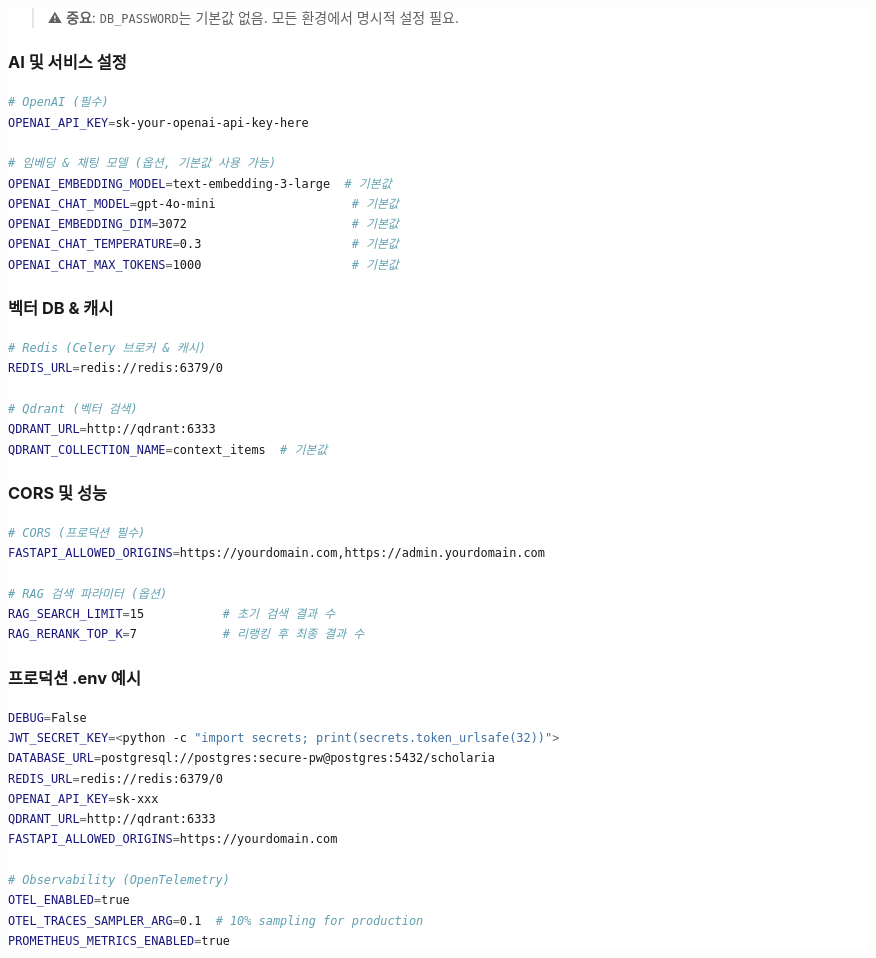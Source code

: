 > ⚠️ **중요**: `DB_PASSWORD`는 기본값 없음. 모든 환경에서 명시적 설정 필요.

### AI 및 서비스 설정

```bash
# OpenAI (필수)
OPENAI_API_KEY=sk-your-openai-api-key-here

# 임베딩 & 채팅 모델 (옵션, 기본값 사용 가능)
OPENAI_EMBEDDING_MODEL=text-embedding-3-large  # 기본값
OPENAI_CHAT_MODEL=gpt-4o-mini                   # 기본값
OPENAI_EMBEDDING_DIM=3072                       # 기본값
OPENAI_CHAT_TEMPERATURE=0.3                     # 기본값
OPENAI_CHAT_MAX_TOKENS=1000                     # 기본값
```

### 벡터 DB & 캐시

```bash
# Redis (Celery 브로커 & 캐시)
REDIS_URL=redis://redis:6379/0

# Qdrant (벡터 검색)
QDRANT_URL=http://qdrant:6333
QDRANT_COLLECTION_NAME=context_items  # 기본값
```

### CORS 및 성능

```bash
# CORS (프로덕션 필수)
FASTAPI_ALLOWED_ORIGINS=https://yourdomain.com,https://admin.yourdomain.com

# RAG 검색 파라미터 (옵션)
RAG_SEARCH_LIMIT=15           # 초기 검색 결과 수
RAG_RERANK_TOP_K=7            # 리랭킹 후 최종 결과 수
```



### 프로덕션 .env 예시

```bash
DEBUG=False
JWT_SECRET_KEY=<python -c "import secrets; print(secrets.token_urlsafe(32))">
DATABASE_URL=postgresql://postgres:secure-pw@postgres:5432/scholaria
REDIS_URL=redis://redis:6379/0
OPENAI_API_KEY=sk-xxx
QDRANT_URL=http://qdrant:6333
FASTAPI_ALLOWED_ORIGINS=https://yourdomain.com

# Observability (OpenTelemetry)
OTEL_ENABLED=true
OTEL_TRACES_SAMPLER_ARG=0.1  # 10% sampling for production
PROMETHEUS_METRICS_ENABLED=true
```
